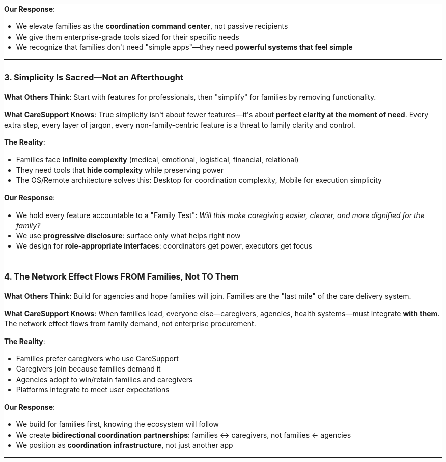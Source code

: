 **Our Response**:
- We elevate families as the **coordination command center**, not passive recipients
- We give them enterprise-grade tools sized for their specific needs
- We recognize that families don't need "simple apps"—they need **powerful systems that feel simple**

---

### 3. **Simplicity Is Sacred—Not an Afterthought**

**What Others Think**: Start with features for professionals, then "simplify" for families by removing functionality.

**What CareSupport Knows**: True simplicity isn't about fewer features—it's about **perfect clarity at the moment of need**. Every extra step, every layer of jargon, every non-family-centric feature is a threat to family clarity and control.

**The Reality**:
- Families face **infinite complexity** (medical, emotional, logistical, financial, relational)
- They need tools that **hide complexity** while preserving power
- The OS/Remote architecture solves this: Desktop for coordination complexity, Mobile for execution simplicity

**Our Response**:
- We hold every feature accountable to a "Family Test": *Will this make caregiving easier, clearer, and more dignified for the family?*
- We use **progressive disclosure**: surface only what helps right now
- We design for **role-appropriate interfaces**: coordinators get power, executors get focus

---

### 4. **The Network Effect Flows FROM Families, Not TO Them**

**What Others Think**: Build for agencies and hope families will join. Families are the "last mile" of the care delivery system.

**What CareSupport Knows**: When families lead, everyone else—caregivers, agencies, health systems—must integrate **with them**. The network effect flows from family demand, not enterprise procurement.

**The Reality**:
- Families prefer caregivers who use CareSupport
- Caregivers join because families demand it
- Agencies adopt to win/retain families and caregivers
- Platforms integrate to meet user expectations

**Our Response**:
- We build for families first, knowing the ecosystem will follow
- We create **bidirectional coordination partnerships**: families ↔ caregivers, not families ← agencies
- We position as **coordination infrastructure**, not just another app

---

